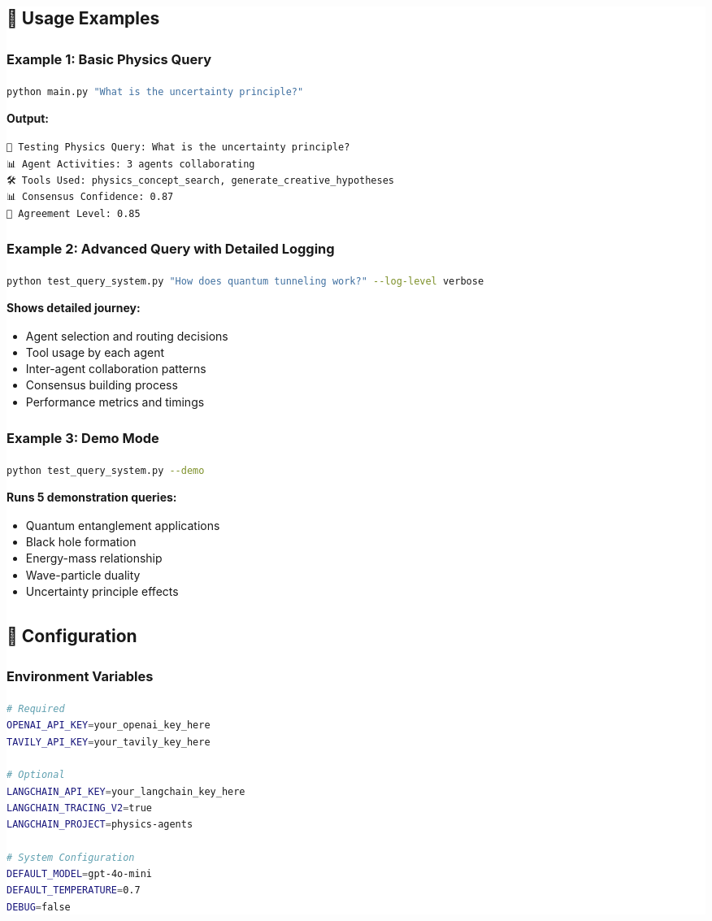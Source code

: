 ## 🎯 **Usage Examples**

### **Example 1: Basic Physics Query**
```bash
python main.py "What is the uncertainty principle?"
```

**Output:**
```
🔬 Testing Physics Query: What is the uncertainty principle?
📊 Agent Activities: 3 agents collaborating
🛠️ Tools Used: physics_concept_search, generate_creative_hypotheses
📊 Consensus Confidence: 0.87
🤝 Agreement Level: 0.85
```

### **Example 2: Advanced Query with Detailed Logging**
```bash
python test_query_system.py "How does quantum tunneling work?" --log-level verbose
```

**Shows detailed journey:**
- Agent selection and routing decisions
- Tool usage by each agent
- Inter-agent collaboration patterns
- Consensus building process
- Performance metrics and timings

### **Example 3: Demo Mode**
```bash
python test_query_system.py --demo
```

**Runs 5 demonstration queries:**
- Quantum entanglement applications
- Black hole formation
- Energy-mass relationship
- Wave-particle duality
- Uncertainty principle effects

## 🔧 **Configuration**

### **Environment Variables**
```bash
# Required
OPENAI_API_KEY=your_openai_key_here
TAVILY_API_KEY=your_tavily_key_here

# Optional
LANGCHAIN_API_KEY=your_langchain_key_here
LANGCHAIN_TRACING_V2=true
LANGCHAIN_PROJECT=physics-agents

# System Configuration
DEFAULT_MODEL=gpt-4o-mini
DEFAULT_TEMPERATURE=0.7
DEBUG=false
```
